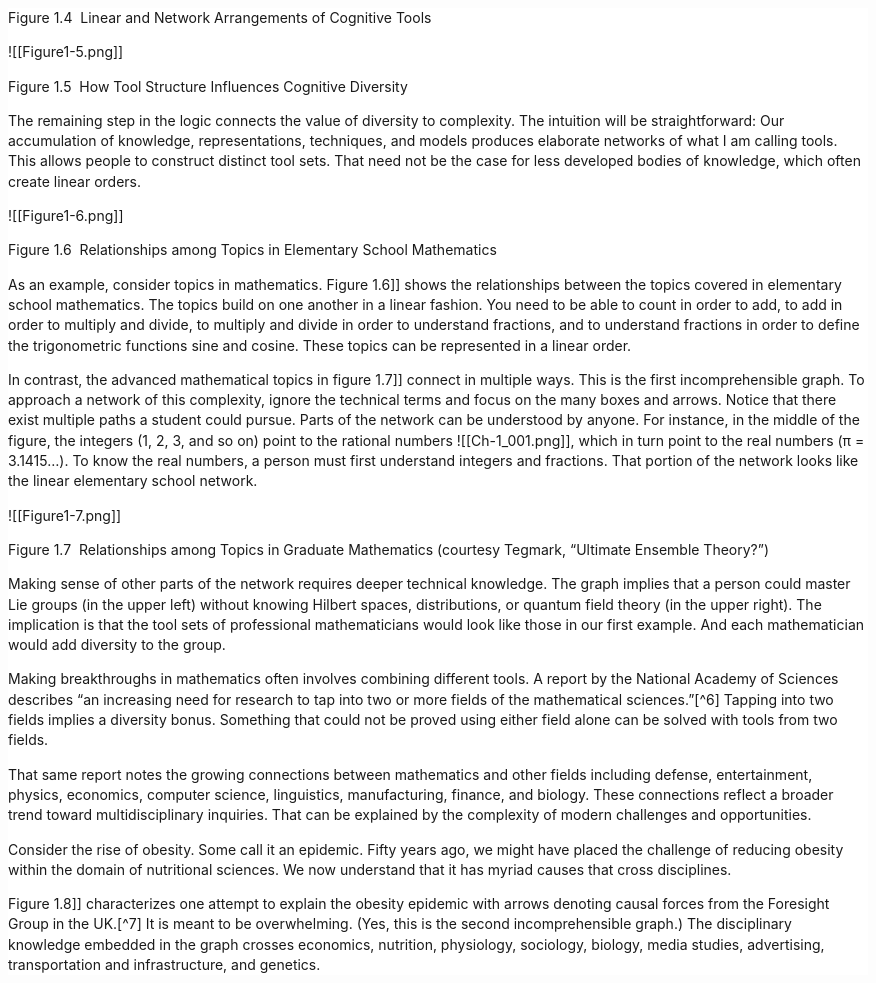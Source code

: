 Figure 1.4  Linear and Network Arrangements of Cognitive Tools

![[Figure1-5.png]]

Figure 1.5  How Tool Structure Influences Cognitive Diversity

The remaining step in the logic connects the value of diversity to complexity. The intuition will be straightforward: Our accumulation of knowledge, representations, techniques, and models produces elaborate networks of what I am calling tools. This allows people to construct distinct tool sets. That need not be the case for less developed bodies of knowledge, which often create linear orders.

![[Figure1-6.png]]

Figure 1.6  Relationships among Topics in Elementary School Mathematics

As an example, consider topics in mathematics. Figure 1.6]] shows the relationships between the topics covered in elementary school mathematics. The topics build on one another in a linear fashion. You need to be able to count in order to add, to add in order to multiply and divide, to multiply and divide in order to understand fractions, and to understand fractions in order to define the trigonometric functions sine and cosine. These topics can be represented in a linear order.

In contrast, the advanced mathematical topics in figure 1.7]] connect in multiple ways. This is the first incomprehensible graph. To approach a network of this complexity, ignore the technical terms and focus on the many boxes and arrows. Notice that there exist multiple paths a student could pursue. Parts of the network can be understood by anyone. For instance, in the middle of the figure, the integers (1, 2, 3, and so on) point to the rational numbers ![[Ch-1_001.png]], which in turn point to the real numbers (π = 3.1415…). To know the real numbers, a person must first understand integers and fractions. That portion of the network looks like the linear elementary school network.

![[Figure1-7.png]]

Figure 1.7  Relationships among Topics in Graduate Mathematics (courtesy Tegmark, “Ultimate Ensemble Theory?”)

Making sense of other parts of the network requires deeper technical knowledge. The graph implies that a person could master Lie groups (in the upper left) without knowing Hilbert spaces, distributions, or quantum field theory (in the upper right). The implication is that the tool sets of professional mathematicians would look like those in our first example. And each mathematician would add diversity to the group.

Making breakthroughs in mathematics often involves combining different tools. A report by the National Academy of Sciences describes “an increasing need for research to tap into two or more fields of the mathematical sciences.”[^6] Tapping into two fields implies a diversity bonus. Something that could not be proved using either field alone can be solved with tools from two fields.

That same report notes the growing connections between mathematics and other fields including defense, entertainment, physics, economics, computer science, linguistics, manufacturing, finance, and biology. These connections reflect a broader trend toward multidisciplinary inquiries. That can be explained by the complexity of modern challenges and opportunities.

Consider the rise of obesity. Some call it an epidemic. Fifty years ago, we might have placed the challenge of reducing obesity within the domain of nutritional sciences. We now understand that it has myriad causes that cross disciplines.

Figure 1.8]] characterizes one attempt to explain the obesity epidemic with arrows denoting causal forces from the Foresight Group in the UK.[^7] It is meant to be overwhelming. (Yes, this is the second incomprehensible graph.) The disciplinary knowledge embedded in the graph crosses economics, nutrition, physiology, sociology, biology, media studies, advertising, transportation and infrastructure, and genetics.
